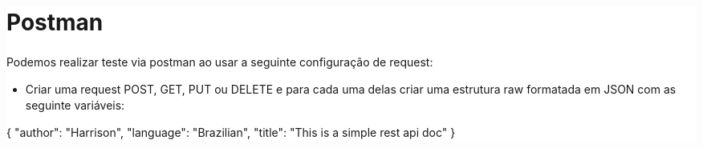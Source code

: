# Postman
Podemos realizar teste via postman ao usar a seguinte configuração de request:
- Criar uma request POST, GET, PUT ou DELETE e para cada uma delas criar uma estrutura raw formatada em JSON com as seguinte variáveis:

{
    "author": "Harrison",
    "language": "Brazilian",
    "title": "This is a simple rest api doc"
}